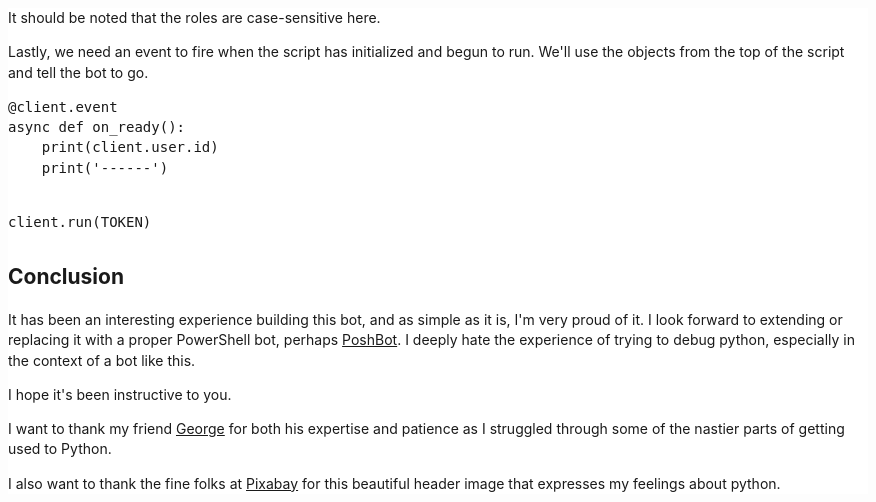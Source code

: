 It should be noted that the roles are case-sensitive here.

Lastly, we need an event to fire when the script has initialized and begun to run. We'll use the objects from the top of the script and tell the bot to go.

<div class="wp-block-codemirror-blocks-code-block code-block">
  <pre class="CodeMirror" data-setting="{&quot;mode&quot;:&quot;python&quot;,&quot;mime&quot;:&quot;text/x-python&quot;,&quot;theme&quot;:&quot;monokai&quot;,&quot;lineNumbers&quot;:true,&quot;styleActiveLine&quot;:true,&quot;lineWrapping&quot;:true,&quot;readOnly&quot;:false,&quot;fileName&quot;:&quot;init.py&quot;,&quot;firstLineNumber&quot;:&quot;133&quot;,&quot;language&quot;:&quot;Python&quot;,&quot;modeName&quot;:&quot;python&quot;}">@client.event
async def on_ready():
    print(client.user.id)
    print('------')

client.run(TOKEN)
</pre>
</div>

## Conclusion

It has been an interesting experience building this bot, and as simple as it is, I'm very proud of it. I look forward to extending or replacing it with a proper PowerShell bot, perhaps [PoshBot](https://github.com/poshbotio/PoshBot). I deeply hate the experience of trying to debug python, especially in the context of a bot like this. 

I hope it's been instructive to you. 

I want to thank my friend [George](https://twitter.com/duplico) for both his expertise and patience as I struggled through some of the nastier parts of getting used to Python.

I also want to thank the fine folks at [Pixabay](https://pixabay.com/vectors/eagle-snake-kill-bird-wings-claws-46636/) for this beautiful header image that expresses my feelings about python.

